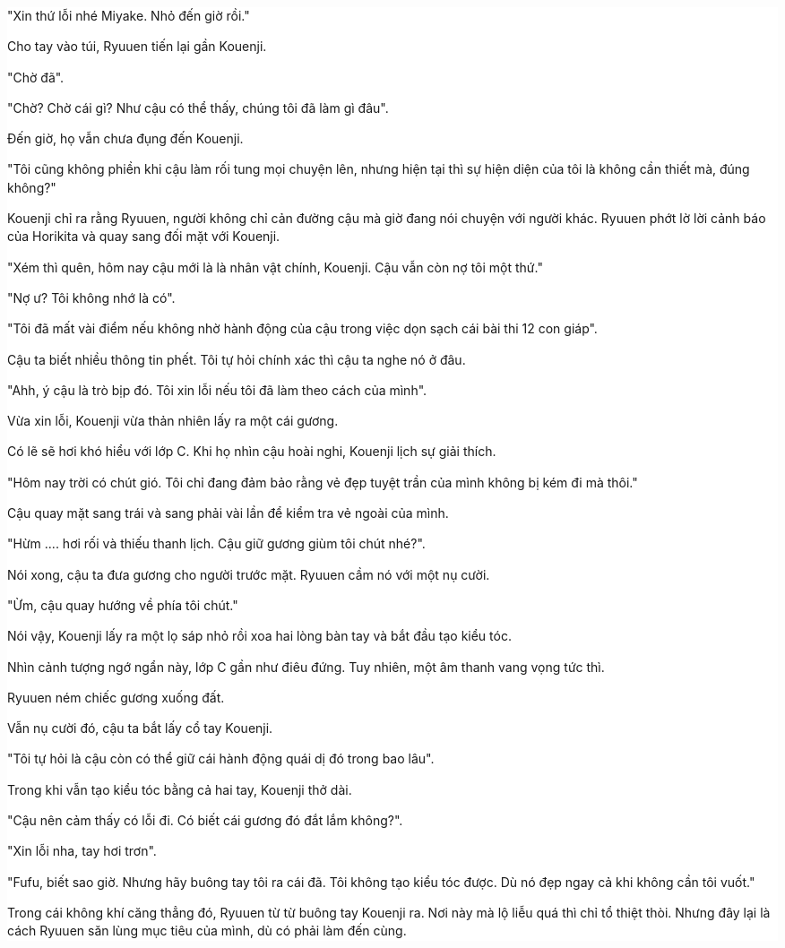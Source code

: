 \"Xin thứ lỗi nhé Miyake. Nhỏ đến giờ rồi.\"

Cho tay vào túi, Ryuuen tiến lại gần Kouenji.

\"Chờ đã\".

\"Chờ? Chờ cái gì? Như cậu có thể thấy, chúng tôi đã làm gì đâu\".

Đến giờ, họ vẫn chưa đụng đến Kouenji.

\"Tôi cũng không phiền khi cậu làm rối tung mọi chuyện lên, nhưng hiện tại thì sự hiện diện của tôi là không cần thiết mà, đúng không?\"

Kouenji chỉ ra rằng Ryuuen, người không chỉ cản đường cậu mà giờ đang nói chuyện với người khác. Ryuuen phớt lờ lời cảnh báo của Horikita và quay sang đối mặt với Kouenji.

"Xém thì quên, hôm nay cậu mới là là nhân vật chính, Kouenji. Cậu vẫn còn nợ tôi một thứ."

\"Nợ ư? Tôi không nhớ là có\".

\"Tôi đã mất vài điểm nếu không nhờ hành động của cậu trong việc dọn sạch cái bài thi 12 con giáp\".

Cậu ta biết nhiều thông tin phết. Tôi tự hỏi chính xác thì cậu ta nghe nó ở đâu.

\"Ahh, ý cậu là trò bịp đó. Tôi xin lỗi nếu tôi đã làm theo cách của mình\".

Vừa xin lỗi, Kouenji vừa thản nhiên lấy ra một cái gương.

Có lẽ sẽ hơi khó hiểu với lớp C. Khi họ nhìn cậu hoài nghi, Kouenji lịch sự giải thích.

\"Hôm nay trời có chút gió. Tôi chỉ đang đảm bảo rằng vẻ đẹp tuyệt trần của mình không bị kém đi mà thôi.\"

Cậu quay mặt sang trái và sang phải vài lần để kiểm tra vẻ ngoài của mình.

\"Hừm \.... hơi rối và thiếu thanh lịch. Cậu giữ gương giùm tôi chút nhé?\".

Nói xong, cậu ta đưa gương cho người trước mặt. Ryuuen cầm nó với một nụ cười.

\"Ừm, cậu quay hướng về phía tôi chút.\"

Nói vậy, Kouenji lấy ra một lọ sáp nhỏ rồi xoa hai lòng bàn tay và bắt đầu tạo kiểu tóc.

Nhìn cảnh tượng ngớ ngẩn này, lớp C gần như điêu đứng. Tuy nhiên, một âm thanh vang vọng tức thì.

Ryuuen ném chiếc gương xuống đất.

Vẫn nụ cười đó, cậu ta bắt lấy cổ tay Kouenji.

\"Tôi tự hỏi là cậu còn có thể giữ cái hành động quái dị đó trong bao lâu\".

Trong khi vẫn tạo kiểu tóc bằng cả hai tay, Kouenji thở dài.

\"Cậu nên cảm thấy có lỗi đi. Có biết cái gương đó đắt lắm không?\".

\"Xin lỗi nha, tay hơi trơn".

\"Fufu, biết sao giờ. Nhưng hãy buông tay tôi ra cái đã. Tôi không tạo kiểu tóc được. Dù nó đẹp ngay cả khi không cần tôi vuốt.\"

Trong cái không khí căng thẳng đó, Ryuuen từ từ buông tay Kouenji ra. Nơi này mà lộ liễu quá thì chỉ tổ thiệt thòi. Nhưng đây lại là cách Ryuuen săn lùng mục tiêu của mình, dù có phải làm đến cùng.
